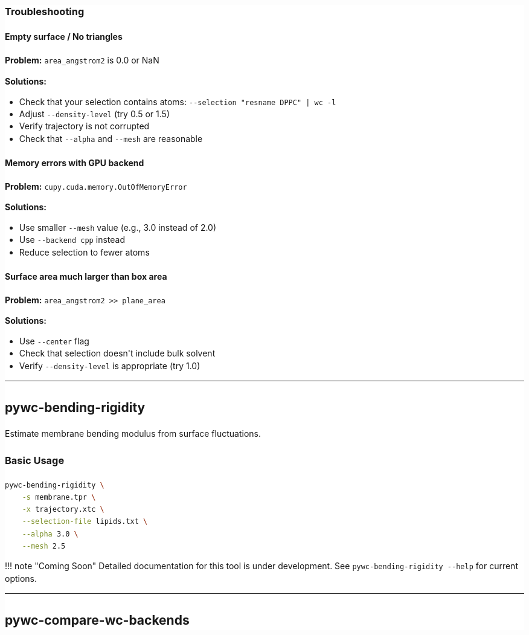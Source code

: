 ### Troubleshooting

#### Empty surface / No triangles

**Problem:** `area_angstrom2` is 0.0 or NaN

**Solutions:**
- Check that your selection contains atoms: `--selection "resname DPPC" | wc -l`
- Adjust `--density-level` (try 0.5 or 1.5)
- Verify trajectory is not corrupted
- Check that `--alpha` and `--mesh` are reasonable

#### Memory errors with GPU backend

**Problem:** `cupy.cuda.memory.OutOfMemoryError`

**Solutions:**
- Use smaller `--mesh` value (e.g., 3.0 instead of 2.0)
- Use `--backend cpp` instead
- Reduce selection to fewer atoms

#### Surface area much larger than box area

**Problem:** `area_angstrom2 >> plane_area`

**Solutions:**
- Use `--center` flag
- Check that selection doesn't include bulk solvent
- Verify `--density-level` is appropriate (try 1.0)

---

## pywc-bending-rigidity

Estimate membrane bending modulus from surface fluctuations.

### Basic Usage

```bash
pywc-bending-rigidity \
    -s membrane.tpr \
    -x trajectory.xtc \
    --selection-file lipids.txt \
    --alpha 3.0 \
    --mesh 2.5
```

!!! note "Coming Soon"
    Detailed documentation for this tool is under development. See `pywc-bending-rigidity --help` for current options.

---

## pywc-compare-wc-backends
